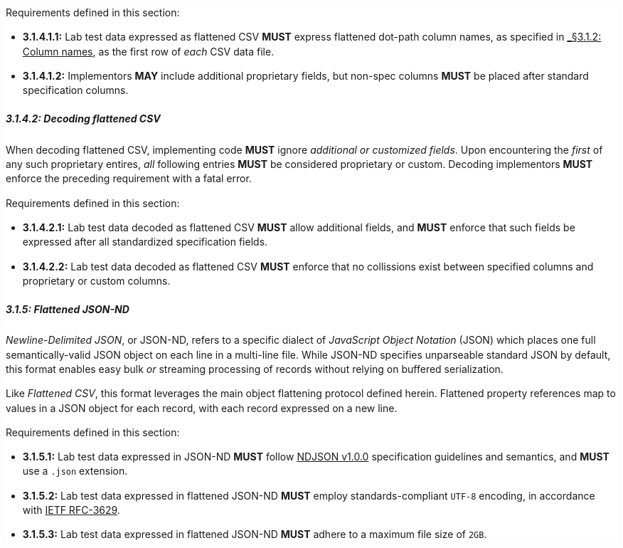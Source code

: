 Requirements defined in this section:

- **3.1.4.1.1:** Lab test data expressed as flattened CSV **MUST** express flattened dot-path column names, as specified
  in [_§3.1.2: Column names](#312-column-names), as the first row of _each_ CSV data file.

- **3.1.4.1.2:** Implementors **MAY** include additional proprietary fields, but non-spec columns **MUST** be placed
  after standard specification columns.


##### 3.1.4.2: Decoding flattened CSV

When decoding flattened CSV, implementing code **MUST** ignore _additional or customized fields_. Upon encountering the
_first_ of any such proprietary entires, _all_ following entries **MUST** be considered proprietary or custom. Decoding
implementors **MUST** enforce the preceding requirement with a fatal error.

Requirements defined in this section:

- **3.1.4.2.1:** Lab test data decoded as flattened CSV **MUST** allow additional fields, and **MUST** enforce that such
  fields be expressed after all standardized specification fields.

- **3.1.4.2.2:** Lab test data decoded as flattened CSV **MUST** enforce that no collissions exist between specified
  columns and proprietary or custom columns.


##### 3.1.5: Flattened JSON-ND

_Newline-Delimited JSON_, or JSON-ND, refers to a specific dialect of _JavaScript Object Notation_ (JSON) which places
one full semantically-valid JSON object on each line in a multi-line file. While JSON-ND specifies unparseable standard
JSON by default, this format enables easy bulk _or_ streaming processing of records without relying on buffered
serialization.

Like _Flattened CSV_, this format leverages the main object flattening protocol defined herein. Flattened property
references map to values in a JSON object for each record, with each record expressed on a new line.

Requirements defined in this section:

- **3.1.5.1:** Lab test data expressed in JSON-ND **MUST** follow [NDJSON v1.0.0](https://github.com/ndjson/ndjson-spec)
  specification guidelines and semantics, and **MUST** use a `.json` extension.

- **3.1.5.2:** Lab test data expressed in flattened JSON-ND **MUST** employ standards-compliant `UTF-8` encoding, in
  accordance with [IETF RFC-3629](https://datatracker.ietf.org/doc/html/rfc3629).

- **3.1.5.3:** Lab test data expressed in flattened JSON-ND **MUST** adhere to a maximum file size of `2GB`.

